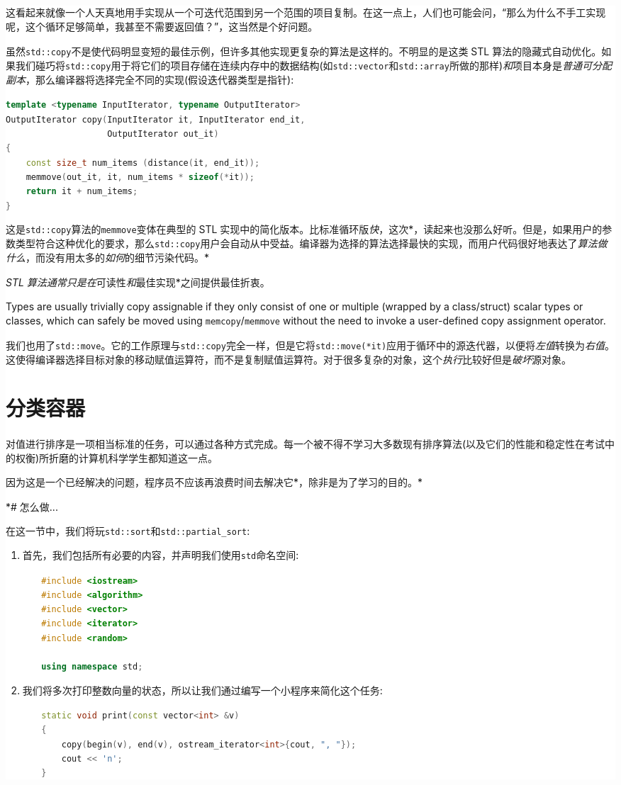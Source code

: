 这看起来就像一个人天真地用手实现从一个可迭代范围到另一个范围的项目复制。在这一点上，人们也可能会问，“那么为什么不手工实现呢，这个循环足够简单，我甚至不需要返回值？”，这当然是个好问题。

虽然`std::copy`不是使代码明显变短的最佳示例，但许多其他实现更复杂的算法是这样的。不明显的是这类 STL 算法的隐藏式自动优化。如果我们碰巧将`std::copy`用于将它们的项目存储在连续内存中的数据结构(如`std::vector`和`std::array`所做的那样)*和*项目本身是*普通可分配副本*，那么编译器将选择完全不同的实现(假设迭代器类型是指针):

```cpp
template <typename InputIterator, typename OutputIterator>
OutputIterator copy(InputIterator it, InputIterator end_it, 
                    OutputIterator out_it)
{
    const size_t num_items (distance(it, end_it));
    memmove(out_it, it, num_items * sizeof(*it));
    return it + num_items;
}
```

这是`std::copy`算法的`memmove`变体在典型的 STL 实现中的简化版本。比标准循环版*快*，这次*，读起来也没那么好听。但是，如果用户的参数类型符合这种优化的要求，那么`std::copy`用户会自动从中受益。编译器为选择的算法选择最快的实现，而用户代码很好地表达了*算法做什么*，而没有用太多的*如何*的细节污染代码。*

 *STL 算法通常只是在*可读性*和*最佳实现*之间提供最佳折衷。

Types are usually trivially copy assignable if they only consist of one or multiple (wrapped by a class/struct) scalar types or classes, which can safely be moved using `memcopy`/`memmove` without the need to invoke a user-defined copy assignment operator.

我们也用了`std::move`。它的工作原理与`std::copy`完全一样，但是它将`std::move(*it)`应用于循环中的源迭代器，以便将*左值*转换为*右值*。这使得编译器选择目标对象的移动赋值运算符，而不是复制赋值运算符。对于很多复杂的对象，这个*执行*比较好但是*破坏*源对象。

# 分类容器

对值进行排序是一项相当标准的任务，可以通过各种方式完成。每一个被不得不学习大多数现有排序算法(以及它们的性能和稳定性在考试中的权衡)所折磨的计算机科学学生都知道这一点。

因为这是一个已经解决的问题，程序员不应该再浪费时间去解决它*，除非是为了学习的目的。*

 *# 怎么做...

在这一节中，我们将玩`std::sort`和`std::partial_sort`:

1.  首先，我们包括所有必要的内容，并声明我们使用`std`命名空间:

```cpp
       #include <iostream>
       #include <algorithm>
       #include <vector>
       #include <iterator>
       #include <random>       

       using namespace std;
```

2.  我们将多次打印整数向量的状态，所以让我们通过编写一个小程序来简化这个任务:

```cpp
       static void print(const vector<int> &v)
       {
           copy(begin(v), end(v), ostream_iterator<int>{cout, ", "});
           cout << 'n';
       }
```
